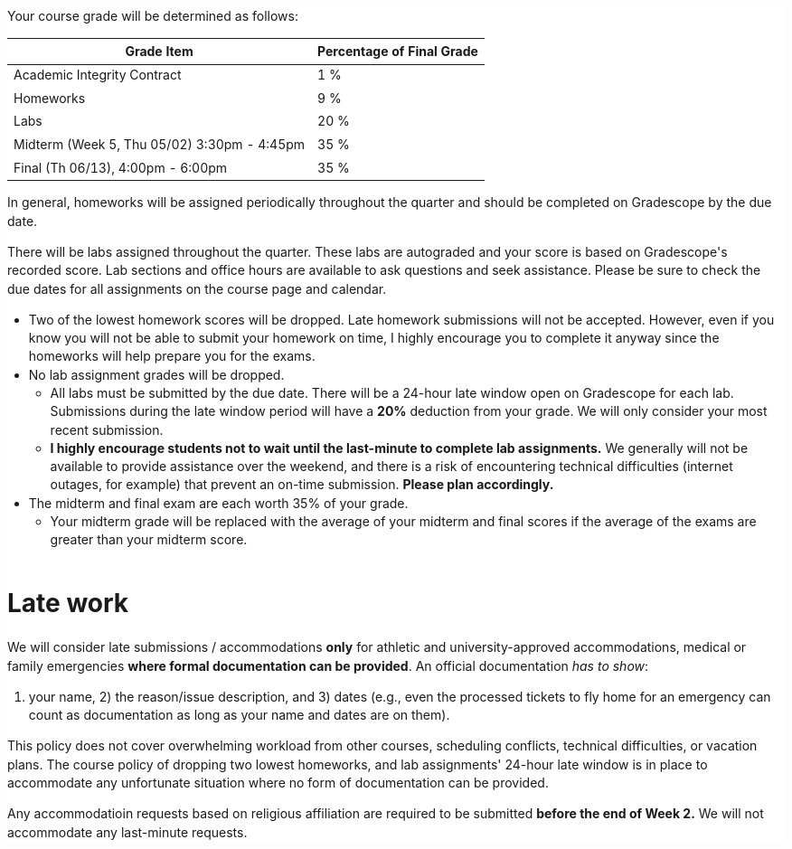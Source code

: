Your course grade will be determined as follows:


| Grade Item                                    | Percentage of Final Grade |
|-----------------------------------------------|---------------------------|
| Academic Integrity Contract                   | 1 %                      |
| Homeworks                                     | 9 %                      |
| Labs                                          | 20 %                      |
| Midterm (Week 5, Thu 05/02) 3:30pm - 4:45pm   | 35 %                      |
| Final (Th 06/13), 4:00pm - 6:00pm             | 35 %                      |

In general, homeworks will be assigned periodically throughout the quarter and should be completed on Gradescope by the due date.

There will be labs assigned throughout the quarter. These labs are autograded and your score is based on Gradescope's recorded score. Lab sections and office hours are available to ask questions and seek assistance. Please be sure to check the due dates for all assignments on the course page and calendar.

* Two of the lowest homework scores will be dropped. Late homework submissions will not be accepted. However, even if you know you will not be able to submit your homework on time, I highly encourage you to complete it anyway since the homeworks will help prepare you for the exams.
* No lab assignment grades will be dropped.
    * All labs must be submitted by the due date. There will be a 24-hour late window open on Gradescope for each lab. Submissions during the late window period will have a **20%** deduction from your grade. We will only consider your most recent submission.
  * **I highly encourage students not to wait until the last-minute to complete lab assignments.** We generally will not be available to provide assistance over the weekend, and there is a risk of encountering technical difficulties (internet outages, for example) that prevent an on-time submission. **Please plan accordingly.**
* The midterm and final exam are each worth 35% of your grade.
  * Your midterm grade will be replaced with the average of your midterm and final scores if the average of the exams are greater than your midterm score.

# Late work

We will consider late submissions / accommodations <strong>only</strong> for athletic and university-approved accommodations, medical or family emergencies **where formal documentation can be provided**. An official documentation _has to show_:
1) your name, 2) the reason/issue description, and 3) dates (e.g., even the processed tickets to fly home for an emergency can count as documentation as long as your name and dates are on them).

This policy does not cover overwhelming workload from other courses, scheduling conflicts, technical difficulties, or vacation plans. The course policy of dropping two lowest homeworks, and lab assignments' 24-hour late window is in place to accommodate any unfortunate situation where no form of documentation can be provided.

Any accommodatioin requests based on religious affiliation are required to be submitted **before the end of Week 2.** 
We will not accommodate any last-minute requests.
